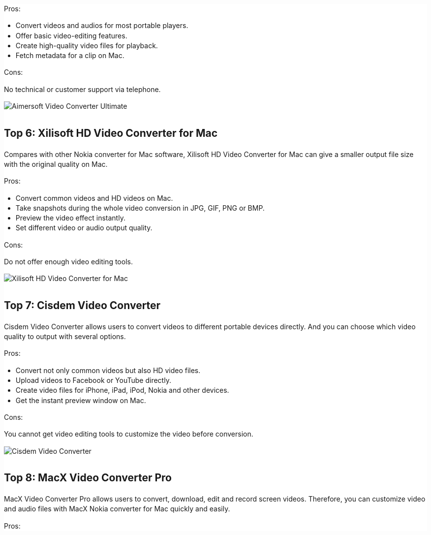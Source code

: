 Pros:

* Convert videos and audios for most portable players.
* Offer basic video-editing features.
* Create high-quality video files for playback.
* Fetch metadata for a clip on Mac.

Cons:

No technical or customer support via telephone.

![Aimersoft Video Converter Ultimate](https://www.aiseesoft.com/images/nokia-converter-for-mac/aimersoft-video-converter-ultimate.jpg)

## Top 6: Xilisoft HD Video Converter for Mac

 Compares with other Nokia converter for Mac software, Xilisoft HD Video Converter for Mac can give a smaller output file size with the original quality on Mac.

Pros:

* Convert common videos and HD videos on Mac.
* Take snapshots during the whole video conversion in JPG, GIF, PNG or BMP.
* Preview the video effect instantly.
* Set different video or audio output quality.

Cons:

Do not offer enough video editing tools.

![Xilisoft HD Video Converter for Mac](https://www.aiseesoft.com/images/nokia-converter-for-mac/xilisoft-hd-video-converter-for-mac.jpg)

## Top 7: Cisdem Video Converter

 Cisdem Video Converter allows users to convert videos to different portable devices directly. And you can choose which video quality to output with several options.

Pros:

* Convert not only common videos but also HD video files.
* Upload videos to Facebook or YouTube directly.
* Create video files for iPhone, iPad, iPod, Nokia and other devices.
* Get the instant preview window on Mac.

Cons:

 You cannot get video editing tools to customize the video before conversion.

![Cisdem Video Converter](https://www.aiseesoft.com/images/nokia-converter-for-mac/cisdem-video-converter.jpg)

## Top 8: MacX Video Converter Pro

 MacX Video Converter Pro allows users to convert, download, edit and record screen videos. Therefore, you can customize video and audio files with MacX Nokia converter for Mac quickly and easily.

Pros:
